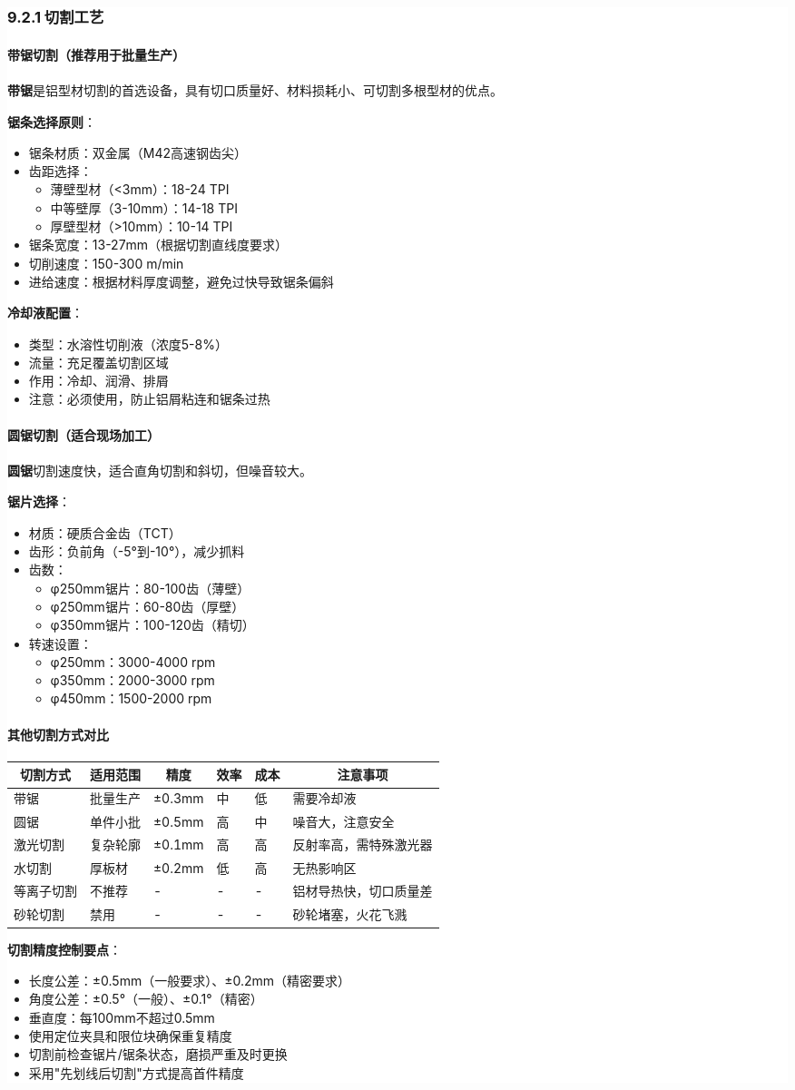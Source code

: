 ### 9.2.1 切割工艺

#### 带锯切割（推荐用于批量生产）

**带锯**是铝型材切割的首选设备，具有切口质量好、材料损耗小、可切割多根型材的优点。

**锯条选择原则**：
- 锯条材质：双金属（M42高速钢齿尖）
- 齿距选择：
  - 薄壁型材（<3mm）：18-24 TPI
  - 中等壁厚（3-10mm）：14-18 TPI  
  - 厚壁型材（>10mm）：10-14 TPI
- 锯条宽度：13-27mm（根据切割直线度要求）
- 切削速度：150-300 m/min
- 进给速度：根据材料厚度调整，避免过快导致锯条偏斜

**冷却液配置**：
- 类型：水溶性切削液（浓度5-8%）
- 流量：充足覆盖切割区域
- 作用：冷却、润滑、排屑
- 注意：必须使用，防止铝屑粘连和锯条过热

#### 圆锯切割（适合现场加工）

**圆锯**切割速度快，适合直角切割和斜切，但噪音较大。

**锯片选择**：
- 材质：硬质合金齿（TCT）
- 齿形：负前角（-5°到-10°），减少抓料
- 齿数：
  - φ250mm锯片：80-100齿（薄壁）
  - φ250mm锯片：60-80齿（厚壁）
  - φ350mm锯片：100-120齿（精切）
- 转速设置：
  - φ250mm：3000-4000 rpm
  - φ350mm：2000-3000 rpm
  - φ450mm：1500-2000 rpm

#### 其他切割方式对比

| 切割方式 | 适用范围 | 精度 | 效率 | 成本 | 注意事项 |
|---------|---------|------|------|------|---------|
| 带锯 | 批量生产 | ±0.3mm | 中 | 低 | 需要冷却液 |
| 圆锯 | 单件小批 | ±0.5mm | 高 | 中 | 噪音大，注意安全 |
| 激光切割 | 复杂轮廓 | ±0.1mm | 高 | 高 | 反射率高，需特殊激光器 |
| 水切割 | 厚板材 | ±0.2mm | 低 | 高 | 无热影响区 |
| 等离子切割 | 不推荐 | - | - | - | 铝材导热快，切口质量差 |
| 砂轮切割 | 禁用 | - | - | - | 砂轮堵塞，火花飞溅 |

**切割精度控制要点**：
- 长度公差：±0.5mm（一般要求）、±0.2mm（精密要求）
- 角度公差：±0.5°（一般）、±0.1°（精密）
- 垂直度：每100mm不超过0.5mm
- 使用定位夹具和限位块确保重复精度
- 切割前检查锯片/锯条状态，磨损严重及时更换
- 采用"先划线后切割"方式提高首件精度
